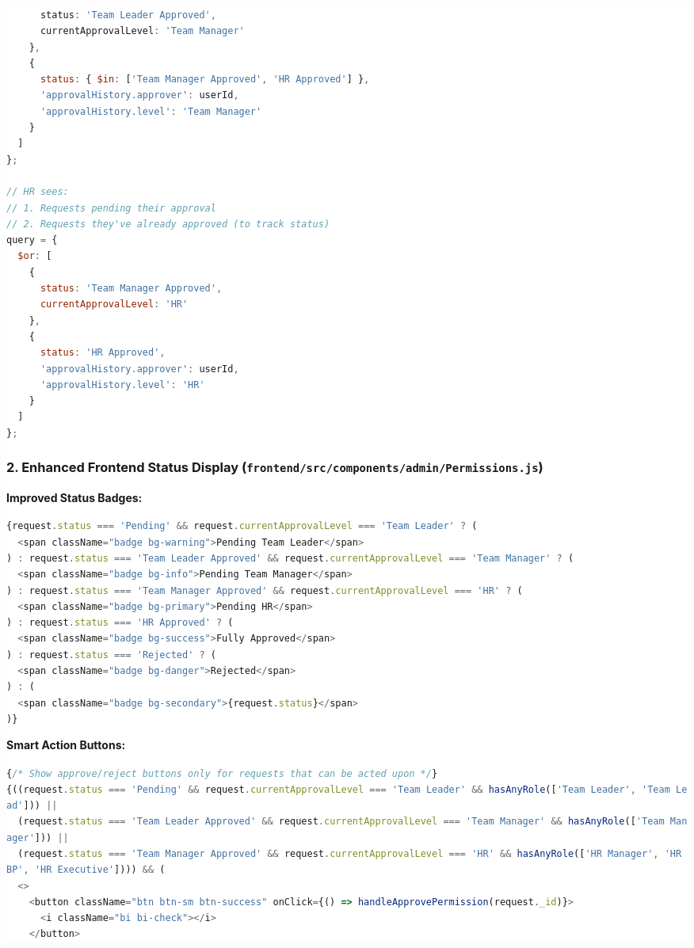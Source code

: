 ```javascript
      status: 'Team Leader Approved',
      currentApprovalLevel: 'Team Manager'
    },
    {
      status: { $in: ['Team Manager Approved', 'HR Approved'] },
      'approvalHistory.approver': userId,
      'approvalHistory.level': 'Team Manager'
    }
  ]
};

// HR sees:
// 1. Requests pending their approval
// 2. Requests they've already approved (to track status)
query = {
  $or: [
    {
      status: 'Team Manager Approved',
      currentApprovalLevel: 'HR'
    },
    {
      status: 'HR Approved',
      'approvalHistory.approver': userId,
      'approvalHistory.level': 'HR'
    }
  ]
};
```

### **2. Enhanced Frontend Status Display** (`frontend/src/components/admin/Permissions.js`)

**Improved Status Badges:**
```javascript
{request.status === 'Pending' && request.currentApprovalLevel === 'Team Leader' ? (
  <span className="badge bg-warning">Pending Team Leader</span>
) : request.status === 'Team Leader Approved' && request.currentApprovalLevel === 'Team Manager' ? (
  <span className="badge bg-info">Pending Team Manager</span>
) : request.status === 'Team Manager Approved' && request.currentApprovalLevel === 'HR' ? (
  <span className="badge bg-primary">Pending HR</span>
) : request.status === 'HR Approved' ? (
  <span className="badge bg-success">Fully Approved</span>
) : request.status === 'Rejected' ? (
  <span className="badge bg-danger">Rejected</span>
) : (
  <span className="badge bg-secondary">{request.status}</span>
)}
```

**Smart Action Buttons:**
```javascript
{/* Show approve/reject buttons only for requests that can be acted upon */}
{((request.status === 'Pending' && request.currentApprovalLevel === 'Team Leader' && hasAnyRole(['Team Leader', 'Team Lead'])) ||
  (request.status === 'Team Leader Approved' && request.currentApprovalLevel === 'Team Manager' && hasAnyRole(['Team Manager'])) ||
  (request.status === 'Team Manager Approved' && request.currentApprovalLevel === 'HR' && hasAnyRole(['HR Manager', 'HR BP', 'HR Executive']))) && (
  <>
    <button className="btn btn-sm btn-success" onClick={() => handleApprovePermission(request._id)}>
      <i className="bi bi-check"></i>
    </button>
```